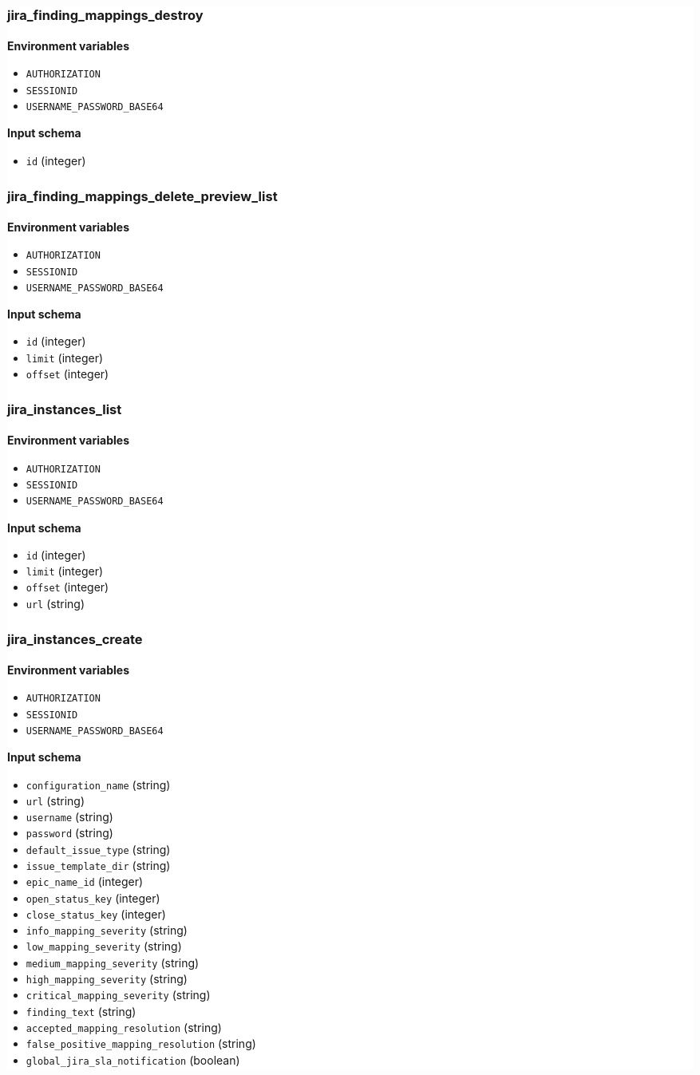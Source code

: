 ### jira_finding_mappings_destroy

**Environment variables**

- `AUTHORIZATION`
- `SESSIONID`
- `USERNAME_PASSWORD_BASE64`

**Input schema**

- `id` (integer)

### jira_finding_mappings_delete_preview_list

**Environment variables**

- `AUTHORIZATION`
- `SESSIONID`
- `USERNAME_PASSWORD_BASE64`

**Input schema**

- `id` (integer)
- `limit` (integer)
- `offset` (integer)

### jira_instances_list

**Environment variables**

- `AUTHORIZATION`
- `SESSIONID`
- `USERNAME_PASSWORD_BASE64`

**Input schema**

- `id` (integer)
- `limit` (integer)
- `offset` (integer)
- `url` (string)

### jira_instances_create

**Environment variables**

- `AUTHORIZATION`
- `SESSIONID`
- `USERNAME_PASSWORD_BASE64`

**Input schema**

- `configuration_name` (string)
- `url` (string)
- `username` (string)
- `password` (string)
- `default_issue_type` (string)
- `issue_template_dir` (string)
- `epic_name_id` (integer)
- `open_status_key` (integer)
- `close_status_key` (integer)
- `info_mapping_severity` (string)
- `low_mapping_severity` (string)
- `medium_mapping_severity` (string)
- `high_mapping_severity` (string)
- `critical_mapping_severity` (string)
- `finding_text` (string)
- `accepted_mapping_resolution` (string)
- `false_positive_mapping_resolution` (string)
- `global_jira_sla_notification` (boolean)